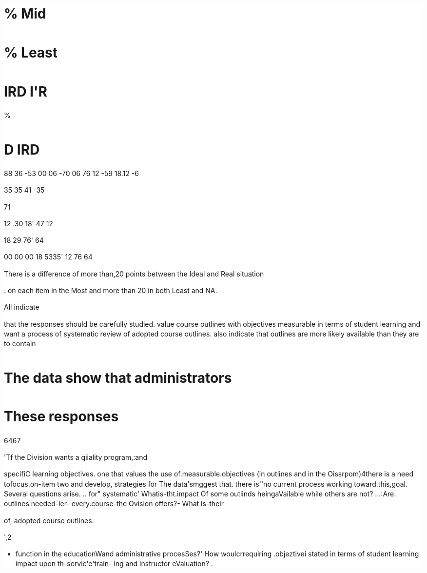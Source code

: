 # % Mid

# % Least

# IRD I'R

%

# D IRD

88 36 -53 00 06 -70 06 76 12 -59 18.12 -6

35 35 41 -35

71

12 .30 18' 47 12

18 29 76' 64

00 00 00 18 5335` 12 76 64

There is a difference of more than,20 points between the Ideal and Real situation

. on each item in the Most and more than 20 in both Least and NA.

All indicate

that the responses should be carefully studied. value course outlines with objectives measurable in terms of student learning and want a process of systematic review of adopted course outlines. also indicate that outlines are more likely available than they are to contain

# The data show that administrators

# These responses

6467

'Tf the Division wants a qiiality program,:and

specifiC learning objectives. one that values the use of.measurable.objectives (in outlines and in the Oissrpom)4there is a need tofocus.on-item two and develop, strategies for The data'smggest that. there is''no current process working toward.this,goal. Several questions arise. .. for" systematic' Whatis-tht.impact Of some outlinds heingaVailable while others are not? ...:Are. outlines needed-ler- every.course-the Ovision offers?- What is-their

of, adopted course outlines.

',2

- function in the educationWand administrative procesSes?' How woulcrrequiring .objeztivei stated in terms of student learning impact upon th-servic'e'train- ing and instructor eValuation? .
